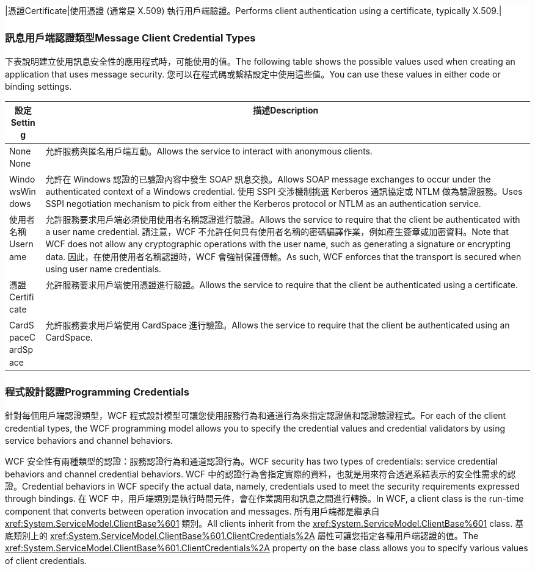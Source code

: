 |<span data-ttu-id="7596e-198">憑證</span><span class="sxs-lookup"><span data-stu-id="7596e-198">Certificate</span></span>|<span data-ttu-id="7596e-199">使用憑證 (通常是 X.509) 執行用戶端驗證。</span><span class="sxs-lookup"><span data-stu-id="7596e-199">Performs client authentication using a certificate, typically X.509.</span></span>|  
  
### <a name="message-client-credential-types"></a><span data-ttu-id="7596e-200">訊息用戶端認證類型</span><span class="sxs-lookup"><span data-stu-id="7596e-200">Message Client Credential Types</span></span>  
 <span data-ttu-id="7596e-201">下表說明建立使用訊息安全性的應用程式時，可能使用的值。</span><span class="sxs-lookup"><span data-stu-id="7596e-201">The following table shows the possible values used when creating an application that uses message security.</span></span> <span data-ttu-id="7596e-202">您可以在程式碼或繫結設定中使用這些值。</span><span class="sxs-lookup"><span data-stu-id="7596e-202">You can use these values in either code or binding settings.</span></span>  
  
|<span data-ttu-id="7596e-203">設定</span><span class="sxs-lookup"><span data-stu-id="7596e-203">Setting</span></span>|<span data-ttu-id="7596e-204">描述</span><span class="sxs-lookup"><span data-stu-id="7596e-204">Description</span></span>|  
|-------------|-----------------|  
|<span data-ttu-id="7596e-205">None</span><span class="sxs-lookup"><span data-stu-id="7596e-205">None</span></span>|<span data-ttu-id="7596e-206">允許服務與匿名用戶端互動。</span><span class="sxs-lookup"><span data-stu-id="7596e-206">Allows the service to interact with anonymous clients.</span></span>|  
|<span data-ttu-id="7596e-207">Windows</span><span class="sxs-lookup"><span data-stu-id="7596e-207">Windows</span></span>|<span data-ttu-id="7596e-208">允許在 Windows 認證的已驗證內容中發生 SOAP 訊息交換。</span><span class="sxs-lookup"><span data-stu-id="7596e-208">Allows SOAP message exchanges to occur under the authenticated context of a Windows credential.</span></span> <span data-ttu-id="7596e-209">使用 SSPI 交涉機制挑選 Kerberos 通訊協定或 NTLM 做為驗證服務。</span><span class="sxs-lookup"><span data-stu-id="7596e-209">Uses SSPI negotiation mechanism to pick from either the Kerberos protocol or NTLM as an authentication service.</span></span>|  
|<span data-ttu-id="7596e-210">使用者名稱</span><span class="sxs-lookup"><span data-stu-id="7596e-210">Username</span></span>|<span data-ttu-id="7596e-211">允許服務要求用戶端必須使用使用者名稱認證進行驗證。</span><span class="sxs-lookup"><span data-stu-id="7596e-211">Allows the service to require that the client be authenticated with a user name credential.</span></span> <span data-ttu-id="7596e-212">請注意，WCF 不允許任何具有使用者名稱的密碼編譯作業，例如產生簽章或加密資料。</span><span class="sxs-lookup"><span data-stu-id="7596e-212">Note that WCF does not allow any cryptographic operations with the user name, such as generating a signature or encrypting data.</span></span> <span data-ttu-id="7596e-213">因此，在使用使用者名稱認證時，WCF 會強制保護傳輸。</span><span class="sxs-lookup"><span data-stu-id="7596e-213">As such, WCF enforces that the transport is secured when using user name credentials.</span></span>|  
|<span data-ttu-id="7596e-214">憑證</span><span class="sxs-lookup"><span data-stu-id="7596e-214">Certificate</span></span>|<span data-ttu-id="7596e-215">允許服務要求用戶端使用憑證進行驗證。</span><span class="sxs-lookup"><span data-stu-id="7596e-215">Allows the service to require that the client be authenticated using a certificate.</span></span>|  
|<span data-ttu-id="7596e-216">CardSpace</span><span class="sxs-lookup"><span data-stu-id="7596e-216">CardSpace</span></span>|<span data-ttu-id="7596e-217">允許服務要求用戶端使用 CardSpace 進行驗證。</span><span class="sxs-lookup"><span data-stu-id="7596e-217">Allows the service to require that the client be authenticated using an CardSpace.</span></span>|  
  
### <a name="programming-credentials"></a><span data-ttu-id="7596e-218">程式設計認證</span><span class="sxs-lookup"><span data-stu-id="7596e-218">Programming Credentials</span></span>  
 <span data-ttu-id="7596e-219">針對每個用戶端認證類型，WCF 程式設計模型可讓您使用服務行為和通道行為來指定認證值和認證驗證程式。</span><span class="sxs-lookup"><span data-stu-id="7596e-219">For each of the client credential types, the WCF programming model allows you to specify the credential values and credential validators by using service behaviors and channel behaviors.</span></span>  
  
 <span data-ttu-id="7596e-220">WCF 安全性有兩種類型的認證：服務認證行為和通道認證行為。</span><span class="sxs-lookup"><span data-stu-id="7596e-220">WCF security has two types of credentials: service credential behaviors and channel credential behaviors.</span></span> <span data-ttu-id="7596e-221">WCF 中的認證行為會指定實際的資料，也就是用來符合透過系結表示的安全性需求的認證。</span><span class="sxs-lookup"><span data-stu-id="7596e-221">Credential behaviors in WCF specify the actual data, namely, credentials used to meet the security requirements expressed through bindings.</span></span> <span data-ttu-id="7596e-222">在 WCF 中，用戶端類別是執行時間元件，會在作業調用和訊息之間進行轉換。</span><span class="sxs-lookup"><span data-stu-id="7596e-222">In WCF, a client class is the run-time component that converts between operation invocation and messages.</span></span> <span data-ttu-id="7596e-223">所有用戶端都是繼承自 <xref:System.ServiceModel.ClientBase%601> 類別。</span><span class="sxs-lookup"><span data-stu-id="7596e-223">All clients inherit from the <xref:System.ServiceModel.ClientBase%601> class.</span></span> <span data-ttu-id="7596e-224">基底類別上的 <xref:System.ServiceModel.ClientBase%601.ClientCredentials%2A> 屬性可讓您指定各種用戶端認證的值。</span><span class="sxs-lookup"><span data-stu-id="7596e-224">The <xref:System.ServiceModel.ClientBase%601.ClientCredentials%2A> property on the base class allows you to specify various values of client credentials.</span></span>  
  